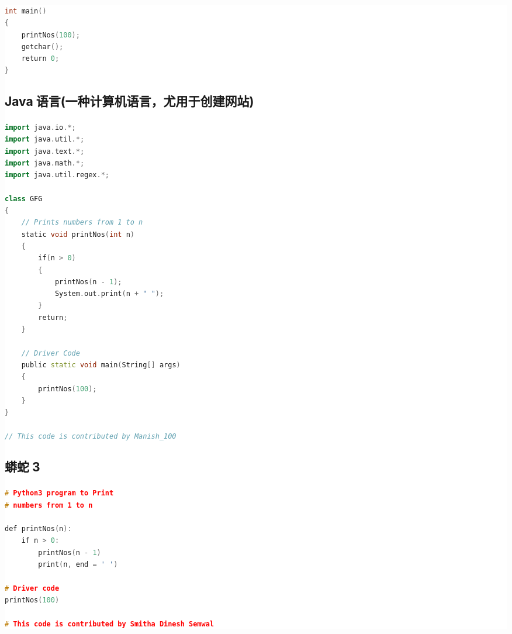 ```cpp
int main()
{
    printNos(100);
    getchar();
    return 0;
}
```

## Java 语言(一种计算机语言，尤用于创建网站)

```cpp
import java.io.*;
import java.util.*;
import java.text.*;
import java.math.*;
import java.util.regex.*;

class GFG
{
    // Prints numbers from 1 to n
    static void printNos(int n)
    {
        if(n > 0)
        {
            printNos(n - 1);
            System.out.print(n + " ");
        }
        return;
    }

    // Driver Code
    public static void main(String[] args)
    {
        printNos(100);
    }
}

// This code is contributed by Manish_100
```

## 蟒蛇 3

```cpp
# Python3 program to Print
# numbers from 1 to n

def printNos(n):
    if n > 0:
        printNos(n - 1)
        print(n, end = ' ')

# Driver code
printNos(100)

# This code is contributed by Smitha Dinesh Semwal
```
